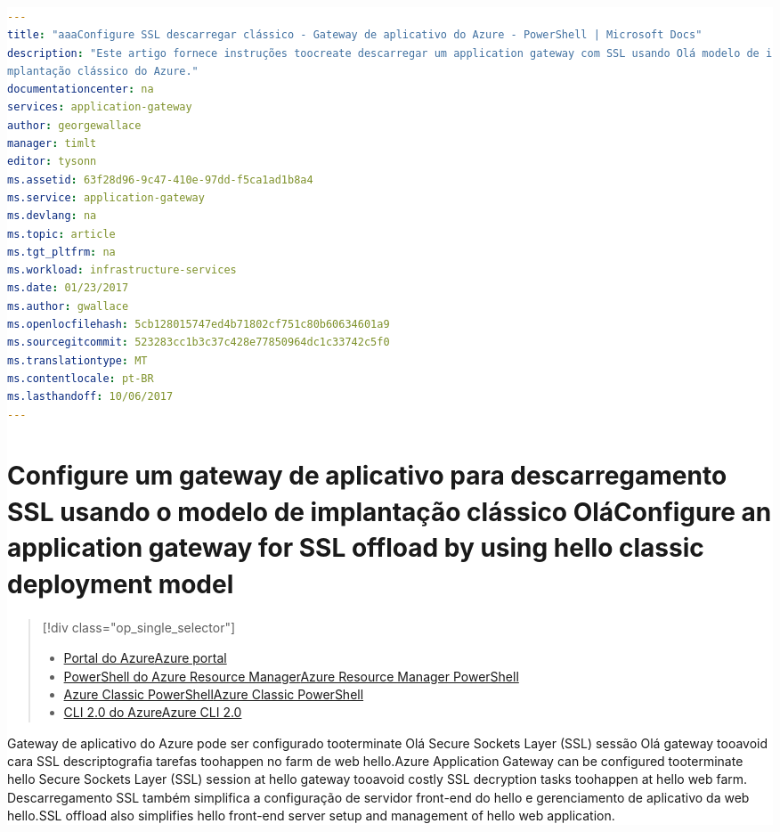 ```yaml
---
title: "aaaConfigure SSL descarregar clássico - Gateway de aplicativo do Azure - PowerShell | Microsoft Docs"
description: "Este artigo fornece instruções toocreate descarregar um application gateway com SSL usando Olá modelo de implantação clássico do Azure."
documentationcenter: na
services: application-gateway
author: georgewallace
manager: timlt
editor: tysonn
ms.assetid: 63f28d96-9c47-410e-97dd-f5ca1ad1b8a4
ms.service: application-gateway
ms.devlang: na
ms.topic: article
ms.tgt_pltfrm: na
ms.workload: infrastructure-services
ms.date: 01/23/2017
ms.author: gwallace
ms.openlocfilehash: 5cb128015747ed4b71802cf751c80b60634601a9
ms.sourcegitcommit: 523283cc1b3c37c428e77850964dc1c33742c5f0
ms.translationtype: MT
ms.contentlocale: pt-BR
ms.lasthandoff: 10/06/2017
---
```

# <a name="configure-an-application-gateway-for-ssl-offload-by-using-hello-classic-deployment-model"></a><span data-ttu-id="fc46d-103">Configure um gateway de aplicativo para descarregamento SSL usando o modelo de implantação clássico Olá</span><span class="sxs-lookup"><span data-stu-id="fc46d-103">Configure an application gateway for SSL offload by using hello classic deployment model</span></span>

> [!div class="op_single_selector"]
> * [<span data-ttu-id="fc46d-104">Portal do Azure</span><span class="sxs-lookup"><span data-stu-id="fc46d-104">Azure portal</span></span>](application-gateway-ssl-portal.md)
> * [<span data-ttu-id="fc46d-105">PowerShell do Azure Resource Manager</span><span class="sxs-lookup"><span data-stu-id="fc46d-105">Azure Resource Manager PowerShell</span></span>](application-gateway-ssl-arm.md)
> * [<span data-ttu-id="fc46d-106">Azure Classic PowerShell</span><span class="sxs-lookup"><span data-stu-id="fc46d-106">Azure Classic PowerShell</span></span>](application-gateway-ssl.md)
> * [<span data-ttu-id="fc46d-107">CLI 2.0 do Azure</span><span class="sxs-lookup"><span data-stu-id="fc46d-107">Azure CLI 2.0</span></span>](application-gateway-ssl-cli.md)

<span data-ttu-id="fc46d-108">Gateway de aplicativo do Azure pode ser configurado tooterminate Olá Secure Sockets Layer (SSL) sessão Olá gateway tooavoid cara SSL descriptografia tarefas toohappen no farm de web hello.</span><span class="sxs-lookup"><span data-stu-id="fc46d-108">Azure Application Gateway can be configured tooterminate hello Secure Sockets Layer (SSL) session at hello gateway tooavoid costly SSL decryption tasks toohappen at hello web farm.</span></span> <span data-ttu-id="fc46d-109">Descarregamento SSL também simplifica a configuração de servidor front-end do hello e gerenciamento de aplicativo da web hello.</span><span class="sxs-lookup"><span data-stu-id="fc46d-109">SSL offload also simplifies hello front-end server setup and management of hello web application.</span></span>
